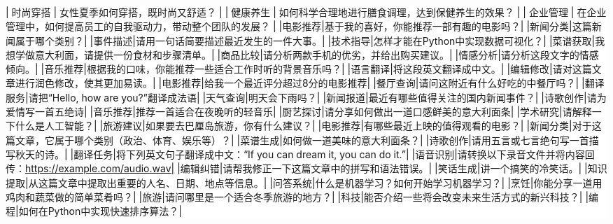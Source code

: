 | 时尚穿搭                           | 女性夏季如何穿搭，既时尚又舒适？                                                          |
| 健康养生                           | 如何科学合理地进行膳食调理，达到保健养生的效果？                                          |
| 企业管理                           | 在企业管理中，如何提高员工的自我驱动力，带动整个团队的发展？                               |
|电影推荐|基于我的喜好，你能推荐一部有趣的电影吗？|
|新闻分类|这篇新闻属于哪个类别？|
|事件描述|请用一句话简要描述最近发生的一件大事。|
|技术指导|怎样才能在Python中实现数据可视化？|
|菜谱获取|我想学做意大利面，请提供一份食材和步骤清单。|
|商品比较|请分析两款手机的优劣，并给出购买建议。|
|情感分析|请分析这段文字的情感倾向。|
|音乐推荐|根据我的口味，你能推荐一些适合工作时听的背景音乐吗？|
|语言翻译|将这段英文翻译成中文。|
|编辑修改|请对这篇文章进行润色修改，使其更加易读。|
|电影推荐|给我一个最近评分超过8分的电影推荐|
|餐厅查询|请问这附近有什么好吃的中餐厅吗？|
|翻译服务|请把“Hello, how are you?”翻译成法语|
|天气查询|明天会下雨吗？|
|新闻报道|最近有哪些值得关注的国内新闻事件？|
|诗歌创作|请为爱情写一首五绝诗|
|音乐推荐|推荐一首适合在夜晚听的轻音乐|
|厨艺探讨|请分享如何做出一道口感鲜美的意大利面条|
|学术研究|请解释一下什么是人工智能？|
|旅游建议|如果要去巴厘岛旅游，你有什么建议？|
|电影推荐|有哪些最近上映的值得观看的电影？|
|新闻分类|对于这篇文章，它属于哪个类别（政治、体育、娱乐等）？|
|菜谱生成|如何做一道美味的意大利面条？|
|诗歌创作|请用五言或七言绝句写一首描写秋天的诗。|
|翻译任务|将下列英文句子翻译成中文：“If you can dream it, you can do it.”|
|语音识别|请转换以下录音文件并将内容回传：https://example.com/audio.wav|
|编辑纠错|请帮我修正一下这篇文章中的拼写和语法错误。|
|笑话生成|讲一个搞笑的冷笑话。|
|知识提取|从这篇文章中提取出重要的人名、日期、地点等信息。|
|问答系统|什么是机器学习？如何开始学习机器学习？|
|烹饪|你能分享一道用鸡肉和蔬菜做的简单菜肴吗？|
|旅游|请问哪里是一个适合冬季旅游的地方？|
|科技|能否介绍一些将会改变未来生活方式的新兴科技？|
|编程|如何在Python中实现快速排序算法？|
